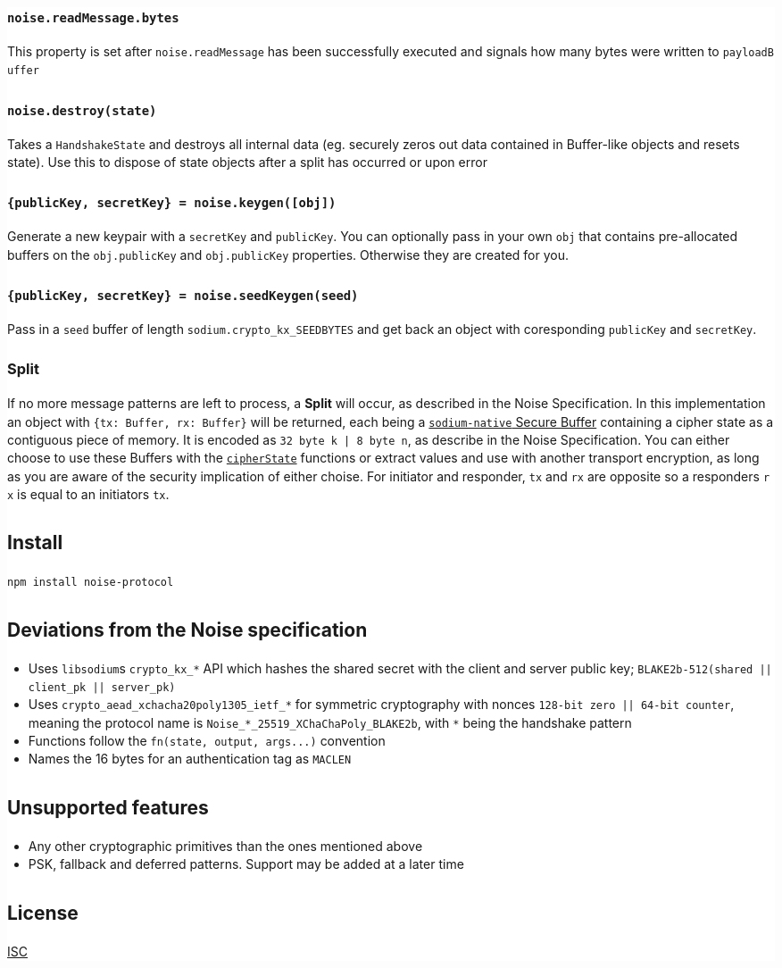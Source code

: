 ### `noise.readMessage.bytes`

This property is set after `noise.readMessage` has been successfully executed
and signals how many bytes were written to `payloadBuffer`

### `noise.destroy(state)`

Takes a `HandshakeState` and destroys all internal data (eg. securely zeros out
data contained in Buffer-like objects and resets state). Use this to dispose of
state objects after a split has occurred or upon error

### `{publicKey, secretKey} = noise.keygen([obj])`

Generate a new keypair with a `secretKey` and `publicKey`.  You can optionally pass in your own `obj` that contains pre-allocated buffers on the `obj.publicKey` and `obj.publicKey` properties.  Otherwise they are created for you.

### `{publicKey, secretKey} = noise.seedKeygen(seed)`

Pass in a `seed` buffer of length `sodium.crypto_kx_SEEDBYTES` and get back an object with coresponding `publicKey` and `secretKey`.

### Split

If no more message patterns are left to process, a **Split** will occur, as
described in the Noise Specification. In this implementation an object with
`{tx: Buffer, rx: Buffer}` will be returned, each being a
[`sodium-native` Secure Buffer](https://github.com/sodium-friends/sodium-native#memory-protection)
containing a cipher state as a contiguous piece of memory. It is encoded as
`32 byte k | 8 byte n`, as describe in the Noise Specification. You can either
choose to use these Buffers with the [`cipherState`](cipher-state.js)
functions or extract values and use with another transport encryption, as long
as you are aware of the security implication of either choise. For initiator and
responder, `tx` and `rx` are opposite so a responders `rx` is equal to an
initiators `tx`.

## Install

```sh
npm install noise-protocol
```

## Deviations from the Noise specification

* Uses `libsodium`s `crypto_kx_*` API which hashes the shared secret with the
  client and server public key; `BLAKE2b-512(shared || client_pk || server_pk)`
* Uses `crypto_aead_xchacha20poly1305_ietf_*` for symmetric cryptography with
  nonces `128-bit zero || 64-bit counter`, meaning the protocol name is `Noise_*_25519_XChaChaPoly_BLAKE2b`, with `*` being the handshake pattern
* Functions follow the `fn(state, output, args...)` convention
* Names the 16 bytes for an authentication tag as `MACLEN`

## Unsupported features

- Any other cryptographic primitives than the ones mentioned above
- PSK, fallback and deferred patterns. Support may be added at a later time

## License

[ISC](LICENSE)
